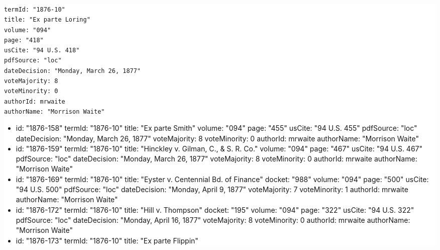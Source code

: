     termId: "1876-10"
    title: "Ex parte Loring"
    volume: "094"
    page: "418"
    usCite: "94 U.S. 418"
    pdfSource: "loc"
    dateDecision: "Monday, March 26, 1877"
    voteMajority: 8
    voteMinority: 0
    authorId: mrwaite
    authorName: "Morrison Waite"
  - id: "1876-158"
    termId: "1876-10"
    title: "Ex parte Smith"
    volume: "094"
    page: "455"
    usCite: "94 U.S. 455"
    pdfSource: "loc"
    dateDecision: "Monday, March 26, 1877"
    voteMajority: 8
    voteMinority: 0
    authorId: mrwaite
    authorName: "Morrison Waite"
  - id: "1876-159"
    termId: "1876-10"
    title: "Hinckley v. Gilman, C., &amp; S. R. Co."
    volume: "094"
    page: "467"
    usCite: "94 U.S. 467"
    pdfSource: "loc"
    dateDecision: "Monday, March 26, 1877"
    voteMajority: 8
    voteMinority: 0
    authorId: mrwaite
    authorName: "Morrison Waite"
  - id: "1876-169"
    termId: "1876-10"
    title: "Eyster v. Centennial Bd. of Finance"
    docket: "988"
    volume: "094"
    page: "500"
    usCite: "94 U.S. 500"
    pdfSource: "loc"
    dateDecision: "Monday, April 9, 1877"
    voteMajority: 7
    voteMinority: 1
    authorId: mrwaite
    authorName: "Morrison Waite"
  - id: "1876-172"
    termId: "1876-10"
    title: "Hill v. Thompson"
    docket: "195"
    volume: "094"
    page: "322"
    usCite: "94 U.S. 322"
    pdfSource: "loc"
    dateDecision: "Monday, April 16, 1877"
    voteMajority: 8
    voteMinority: 0
    authorId: mrwaite
    authorName: "Morrison Waite"
  - id: "1876-173"
    termId: "1876-10"
    title: "Ex parte Flippin"